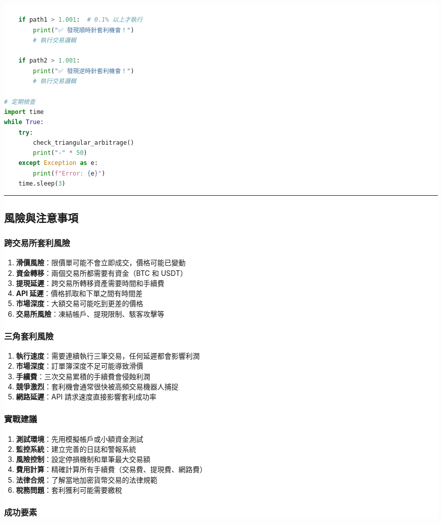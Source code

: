 ```python
    
    if path1 > 1.001:  # 0.1% 以上才執行
        print("✅ 發現順時針套利機會！")
        # 執行交易邏輯
        
    if path2 > 1.001:
        print("✅ 發現逆時針套利機會！")
        # 執行交易邏輯

# 定期檢查
import time
while True:
    try:
        check_triangular_arbitrage()
        print("-" * 50)
    except Exception as e:
        print(f"Error: {e}")
    time.sleep(3)
```

---

## 風險與注意事項

### 跨交易所套利風險

1. **滑價風險**：限價單可能不會立即成交，價格可能已變動
2. **資金轉移**：兩個交易所都需要有資金（BTC 和 USDT）
3. **提現延遲**：跨交易所轉移資產需要時間和手續費
4. **API 延遲**：價格抓取和下單之間有時間差
5. **市場深度**：大額交易可能吃到更差的價格
6. **交易所風險**：凍結帳戶、提現限制、駭客攻擊等

### 三角套利風險

1. **執行速度**：需要連續執行三筆交易，任何延遲都會影響利潤
2. **市場深度**：訂單簿深度不足可能導致滑價
3. **手續費**：三次交易累積的手續費會侵蝕利潤
4. **競爭激烈**：套利機會通常很快被高頻交易機器人捕捉
5. **網路延遲**：API 請求速度直接影響套利成功率

### 實戰建議

1. **測試環境**：先用模擬帳戶或小額資金測試
2. **監控系統**：建立完善的日誌和警報系統
3. **風險控制**：設定停損機制和單筆最大交易額
4. **費用計算**：精確計算所有手續費（交易費、提現費、網路費）
5. **法律合規**：了解當地加密貨幣交易的法律規範
6. **稅務問題**：套利獲利可能需要繳稅

### 成功要素

